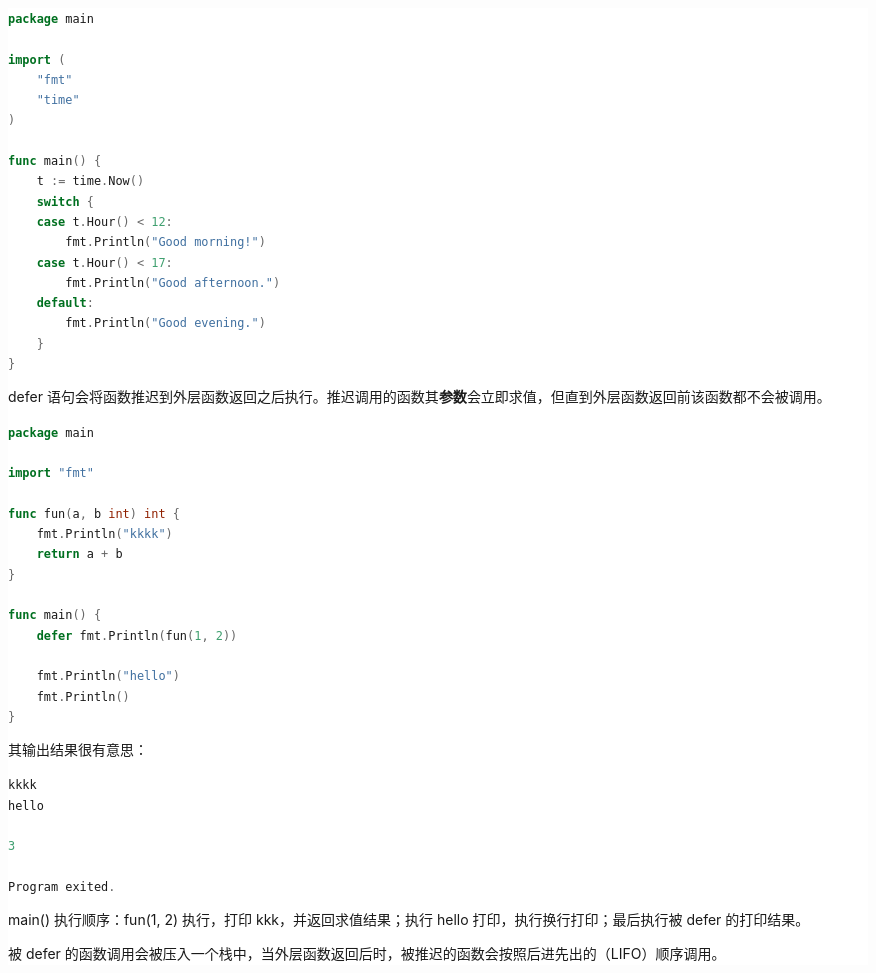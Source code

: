 ~~~go
package main

import (
	"fmt"
	"time"
)

func main() {
	t := time.Now()
	switch {
	case t.Hour() < 12:
		fmt.Println("Good morning!")
	case t.Hour() < 17:
		fmt.Println("Good afternoon.")
	default:
		fmt.Println("Good evening.")
	}
}
~~~

defer 语句会将函数推迟到外层函数返回之后执行。推迟调用的函数其**参数**会立即求值，但直到外层函数返回前该函数都不会被调用。

~~~go
package main

import "fmt"

func fun(a, b int) int {
	fmt.Println("kkkk")
	return a + b
}

func main() {
	defer fmt.Println(fun(1, 2))

	fmt.Println("hello")
	fmt.Println()
}
~~~

其输出结果很有意思：

~~~go
kkkk
hello

3

Program exited.
~~~

main() 执行顺序：fun(1, 2) 执行，打印 kkk，并返回求值结果；执行 hello 打印，执行换行打印；最后执行被 defer 的打印结果。

被 defer 的函数调用会被压入一个栈中，当外层函数返回后时，被推迟的函数会按照后进先出的（LIFO）顺序调用。
